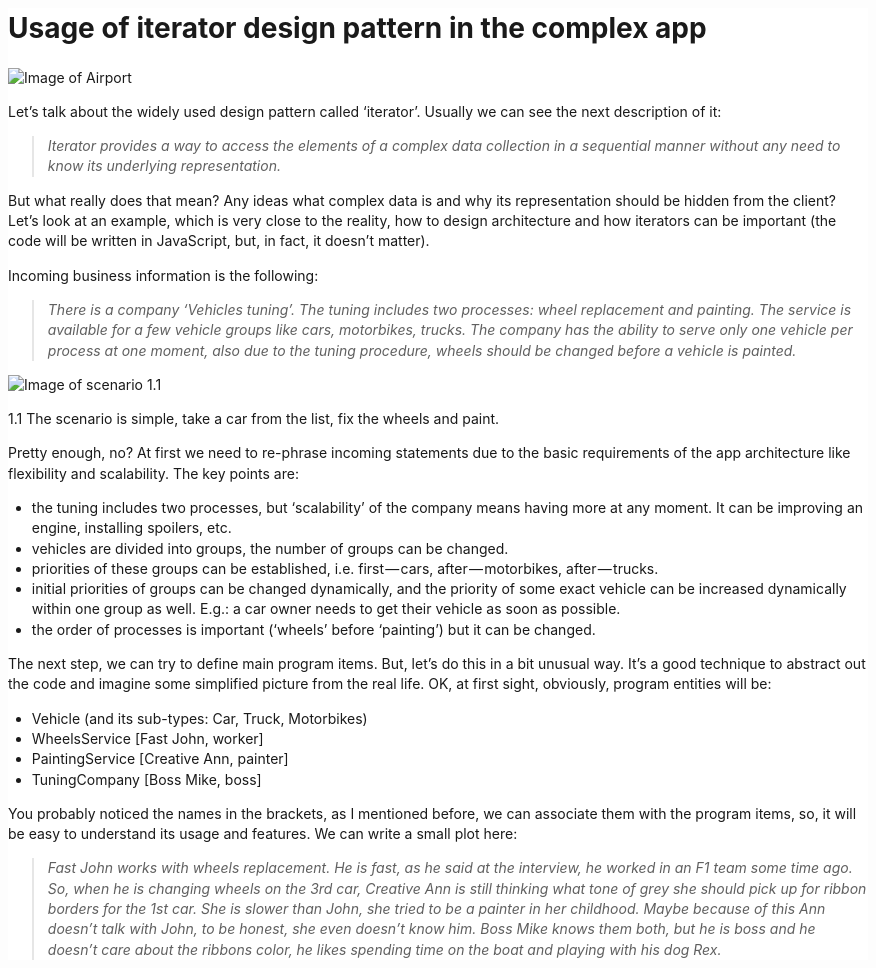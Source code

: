 # Usage of iterator design pattern in the complex app

![Image of Airport](https://cdn-images-1.medium.com/max/800/1*06PLA1vPNmggQCKOGbnUoQ.jpeg)

Let’s talk about the widely used design pattern called ‘iterator’. Usually we can see the next description of it:
>*Iterator provides a way to access the elements of a complex data collection in a sequential manner without any need to know its underlying representation.*

But what really does that mean? Any ideas what complex data is and why its representation should be hidden from the client? Let’s look at an example, which is very close to the reality, how to design architecture and how iterators can be important (the code will be written in JavaScript, but, in fact, it doesn’t matter).

Incoming business information is the following:
>*There is a company ‘Vehicles tuning’. The tuning includes two processes: wheel replacement and painting. The service is available for a few vehicle groups like cars, motorbikes, trucks. The company has the ability to serve only one vehicle per process at one moment, also due to the tuning procedure, wheels should be changed before a vehicle is painted.*

![Image of scenario 1.1](https://cdn-images-1.medium.com/max/800/1*C40dvb-jS0qdgDCPqeyUDA.png)

1.1 The scenario is simple, take a car from the list, fix the wheels and paint.

Pretty enough, no? At first we need to re-phrase incoming statements due to the basic requirements of the app architecture like flexibility and scalability. The key points are:

* the tuning includes two processes, but ‘scalability’ of the company means having more at any moment. It can be improving an engine, installing spoilers, etc.
* vehicles are divided into groups, the number of groups can be changed.
* priorities of these groups can be established, i.e. first — cars, after — motorbikes, after — trucks.
* initial priorities of groups can be changed dynamically, and the priority of some exact vehicle can be increased dynamically within one group as well. E.g.: a car owner needs to get their vehicle as soon as possible.
* the order of processes is important (‘wheels’ before ‘painting’) but it can be changed.

The next step, we can try to define main program items. But, let’s do this in a bit unusual way. It’s a good technique to abstract out the code and imagine some simplified picture from the real life. OK, at first sight, obviously, program entities will be:

* Vehicle (and its sub-types: Car, Truck, Motorbikes)
* WheelsService [Fast John, worker]
* PaintingService [Creative Ann, painter]
* TuningCompany [Boss Mike, boss]

You probably noticed the names in the brackets, as I mentioned before, we can associate them with the program items, so, it will be easy to understand its usage and features. We can write a small plot here:

>*Fast John works with wheels replacement. He is fast, as he said at the interview, he worked in an F1 team some time ago. So, when he is changing wheels on the 3rd car, Creative Ann is still thinking what tone of grey she should pick up for ribbon borders for the 1st car. She is slower than John, she tried to be a painter in her childhood. Maybe because of this Ann doesn’t talk with John, to be honest, she even doesn’t know him. Boss Mike knows them both, but he is boss and he doesn’t care about the ribbons color, he likes spending time on the boat and playing with his dog Rex.*
